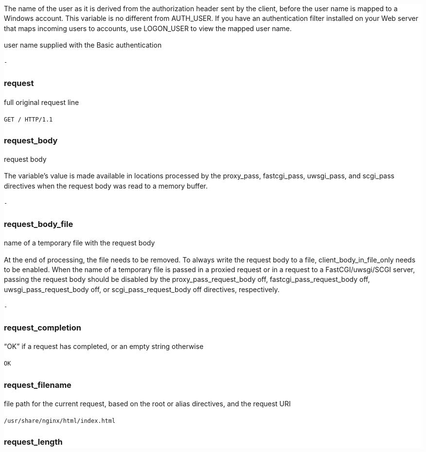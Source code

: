The name of the user as it is derived from the authorization header sent by the client, before the user name is mapped to a Windows account. This variable is no different from AUTH_USER. If you have an authentication filter installed on your Web server that maps incoming users to accounts, use LOGON_USER to view the mapped user name.

user name supplied with the Basic authentication
```log
- 
```

### request

full original request line
```log
GET / HTTP/1.1 
```

### request_body

request body

The variable’s value is made available in locations processed by the proxy_pass, fastcgi_pass, uwsgi_pass, and scgi_pass directives when the request body was read to a memory buffer.
```log
- 
```

### request_body_file

name of a temporary file with the request body

At the end of processing, the file needs to be removed. To always write the request body to a file, client_body_in_file_only needs to be enabled. When the name of a temporary file is passed in a proxied request or in a request to a FastCGI/uwsgi/SCGI server, passing the request body should be disabled by the proxy_pass_request_body off, fastcgi_pass_request_body off, uwsgi_pass_request_body off, or scgi_pass_request_body off directives, respectively.
```log
- 
```

### request_completion

“OK” if a request has completed, or an empty string otherwise
```log
OK 
```

### request_filename

file path for the current request, based on the root or alias directives, and the request URI
```log
/usr/share/nginx/html/index.html 
```

### request_length
